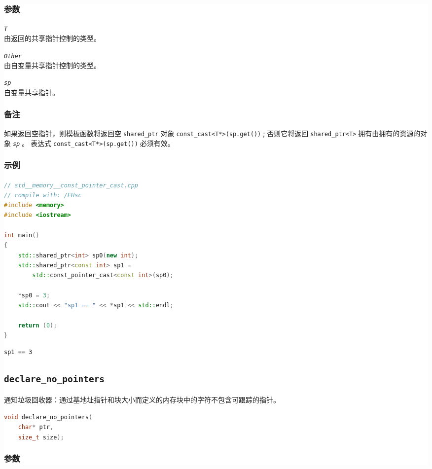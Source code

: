 ### <a name="parameters"></a>参数

*`T`*\
由返回的共享指针控制的类型。

*`Other`*\
由自变量共享指针控制的类型。

*`sp`*\
自变量共享指针。

### <a name="remarks"></a>备注

如果返回空指针，则模板函数将返回空 `shared_ptr` 对象 `const_cast<T*>(sp.get())` ; 否则它将返回 `shared_ptr<T>` 拥有由拥有的资源的对象 *`sp`* 。 表达式 `const_cast<T*>(sp.get())` 必须有效。

### <a name="example"></a>示例

```cpp
// std__memory__const_pointer_cast.cpp
// compile with: /EHsc
#include <memory>
#include <iostream>

int main()
{
    std::shared_ptr<int> sp0(new int);
    std::shared_ptr<const int> sp1 =
        std::const_pointer_cast<const int>(sp0);

    *sp0 = 3;
    std::cout << "sp1 == " << *sp1 << std::endl;

    return (0);
}
```

```Output
sp1 == 3
```

## <a name="declare_no_pointers"></a><a name="declare_no_pointers"></a> `declare_no_pointers`

通知垃圾回收器：通过基地址指针和块大小而定义的内存块中的字符不包含可跟踪的指针。

```cpp
void declare_no_pointers(
    char* ptr,
    size_t size);
```

### <a name="parameters"></a>参数
